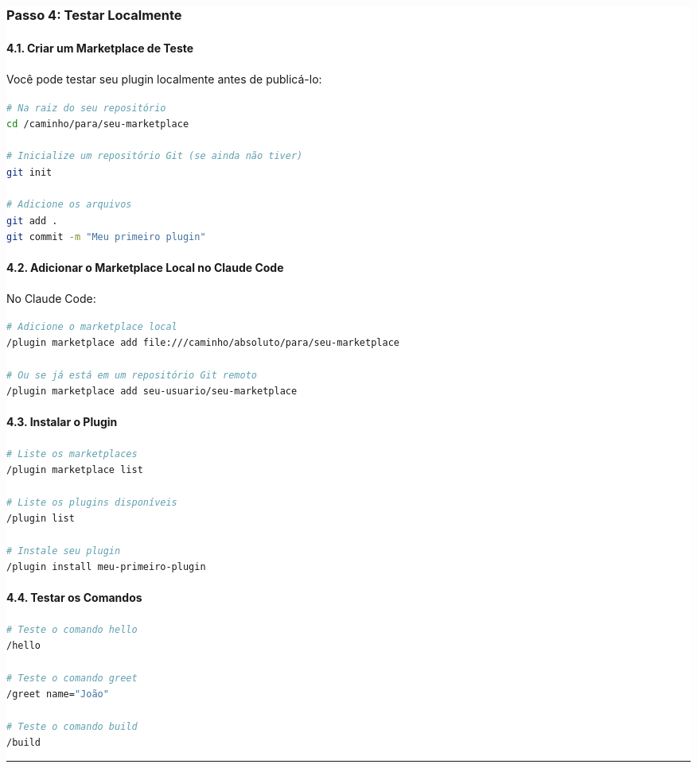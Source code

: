 
### Passo 4: Testar Localmente

#### 4.1. Criar um Marketplace de Teste

Você pode testar seu plugin localmente antes de publicá-lo:

```bash
# Na raiz do seu repositório
cd /caminho/para/seu-marketplace

# Inicialize um repositório Git (se ainda não tiver)
git init

# Adicione os arquivos
git add .
git commit -m "Meu primeiro plugin"
```

#### 4.2. Adicionar o Marketplace Local no Claude Code

No Claude Code:

```bash
# Adicione o marketplace local
/plugin marketplace add file:///caminho/absoluto/para/seu-marketplace

# Ou se já está em um repositório Git remoto
/plugin marketplace add seu-usuario/seu-marketplace
```

#### 4.3. Instalar o Plugin

```bash
# Liste os marketplaces
/plugin marketplace list

# Liste os plugins disponíveis
/plugin list

# Instale seu plugin
/plugin install meu-primeiro-plugin
```

#### 4.4. Testar os Comandos

```bash
# Teste o comando hello
/hello

# Teste o comando greet
/greet name="João"

# Teste o comando build
/build
```

---